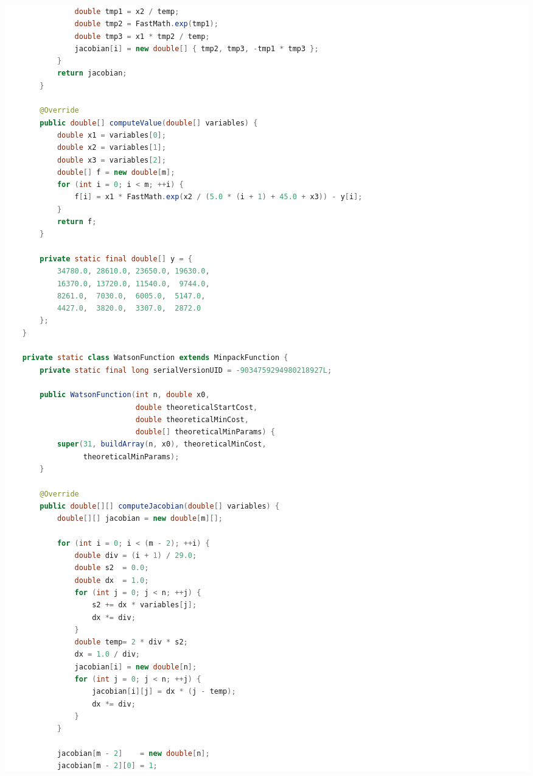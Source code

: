 ```java
                double tmp1 = x2 / temp;
                double tmp2 = FastMath.exp(tmp1);
                double tmp3 = x1 * tmp2 / temp;
                jacobian[i] = new double[] { tmp2, tmp3, -tmp1 * tmp3 };
            }
            return jacobian;
        }

        @Override
        public double[] computeValue(double[] variables) {
            double x1 = variables[0];
            double x2 = variables[1];
            double x3 = variables[2];
            double[] f = new double[m];
            for (int i = 0; i < m; ++i) {
                f[i] = x1 * FastMath.exp(x2 / (5.0 * (i + 1) + 45.0 + x3)) - y[i];
            }
            return f;
        }

        private static final double[] y = {
            34780.0, 28610.0, 23650.0, 19630.0,
            16370.0, 13720.0, 11540.0,  9744.0,
            8261.0,  7030.0,  6005.0,  5147.0,
            4427.0,  3820.0,  3307.0,  2872.0
        };
    }

    private static class WatsonFunction extends MinpackFunction {
        private static final long serialVersionUID = -9034759294980218927L;

        public WatsonFunction(int n, double x0,
                              double theoreticalStartCost,
                              double theoreticalMinCost,
                              double[] theoreticalMinParams) {
            super(31, buildArray(n, x0), theoreticalMinCost,
                  theoreticalMinParams);
        }

        @Override
        public double[][] computeJacobian(double[] variables) {
            double[][] jacobian = new double[m][];

            for (int i = 0; i < (m - 2); ++i) {
                double div = (i + 1) / 29.0;
                double s2  = 0.0;
                double dx  = 1.0;
                for (int j = 0; j < n; ++j) {
                    s2 += dx * variables[j];
                    dx *= div;
                }
                double temp= 2 * div * s2;
                dx = 1.0 / div;
                jacobian[i] = new double[n];
                for (int j = 0; j < n; ++j) {
                    jacobian[i][j] = dx * (j - temp);
                    dx *= div;
                }
            }

            jacobian[m - 2]    = new double[n];
            jacobian[m - 2][0] = 1;

```